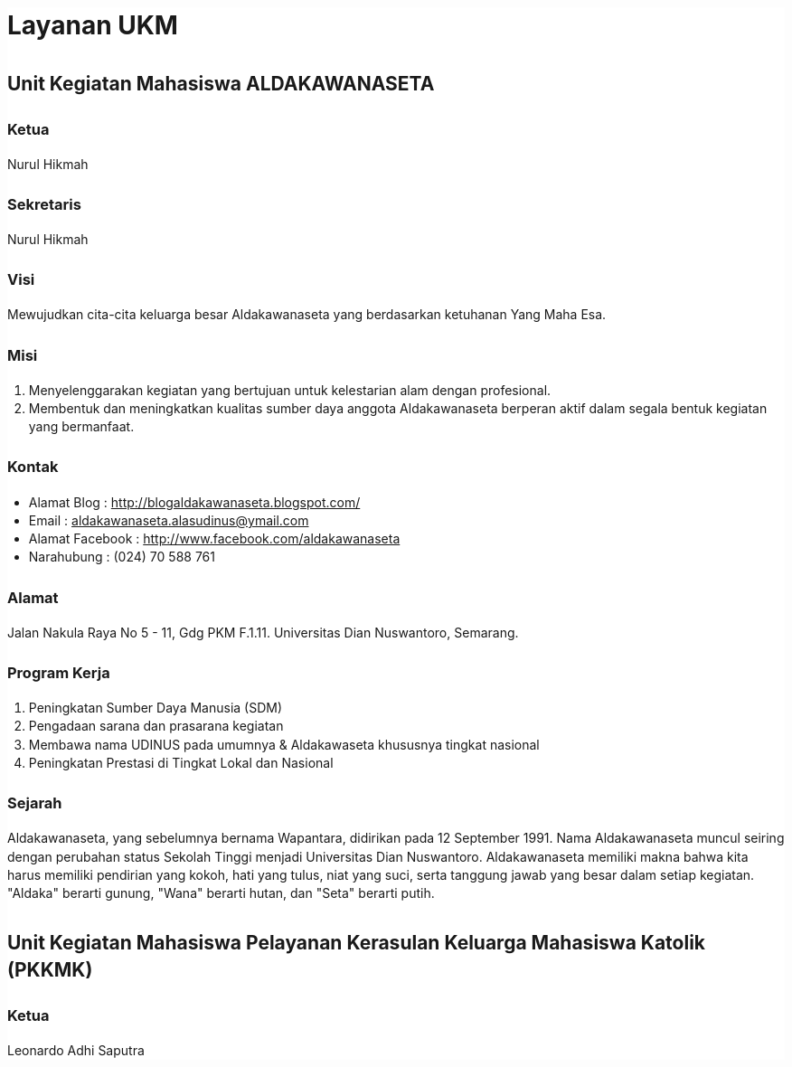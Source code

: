 # Layanan UKM

## Unit Kegiatan Mahasiswa ALDAKAWANASETA

### Ketua
Nurul Hikmah

### Sekretaris 
Nurul Hikmah

### Visi
Mewujudkan cita-cita keluarga besar Aldakawanaseta yang berdasarkan ketuhanan Yang Maha Esa.

### Misi
1. Menyelenggarakan kegiatan yang bertujuan untuk kelestarian alam dengan profesional.
2. Membentuk dan meningkatkan kualitas sumber daya anggota Aldakawanaseta berperan aktif dalam segala bentuk kegiatan yang bermanfaat.

### Kontak 
- Alamat Blog : http://blogaldakawanaseta.blogspot.com/
- Email  : aldakawanaseta.alasudinus@ymail.com
- Alamat Facebook : http://www.facebook.com/aldakawanaseta
- Narahubung : (024) 70 588 761

### Alamat 
Jalan Nakula Raya No 5 - 11, Gdg PKM F.1.11. Universitas Dian Nuswantoro, Semarang.

### Program Kerja
1. Peningkatan Sumber Daya Manusia (SDM)
2. Pengadaan sarana dan prasarana kegiatan
3. Membawa nama UDINUS pada umumnya & Aldakawaseta khususnya tingkat nasional
4. Peningkatan Prestasi di Tingkat Lokal dan Nasional

### Sejarah 
Aldakawanaseta, yang sebelumnya bernama Wapantara, didirikan pada 12 September 1991. Nama Aldakawanaseta muncul seiring dengan perubahan status Sekolah Tinggi menjadi Universitas Dian Nuswantoro. Aldakawanaseta memiliki makna bahwa kita harus memiliki pendirian yang kokoh, hati yang tulus, niat yang suci, serta tanggung jawab yang besar dalam setiap kegiatan. "Aldaka" berarti gunung, "Wana" berarti hutan, dan "Seta" berarti putih.

## Unit Kegiatan Mahasiswa Pelayanan Kerasulan Keluarga Mahasiswa Katolik (PKKMK)

### Ketua
Leonardo Adhi Saputra
